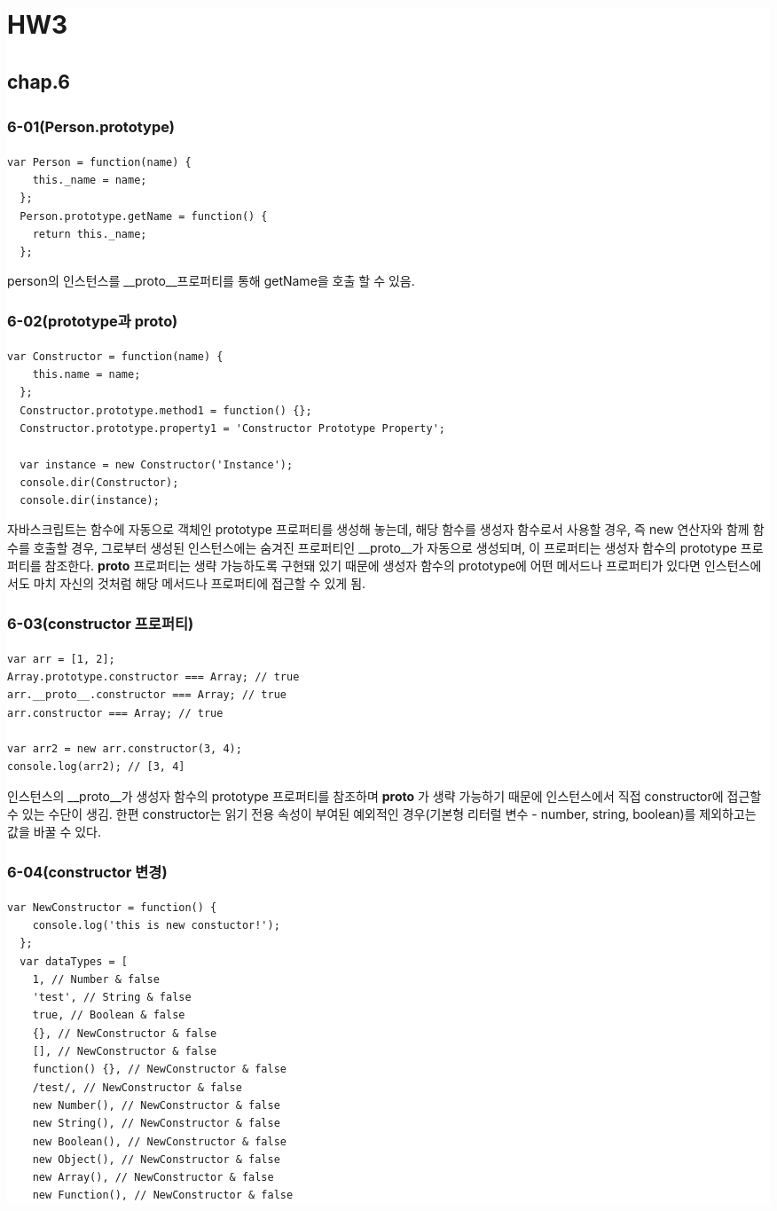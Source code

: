 # HW3
## chap.6
### 6-01(Person.prototype)
```
var Person = function(name) {
    this._name = name;
  };
  Person.prototype.getName = function() {
    return this._name;
  };
```
person의 인스턴스를 __proto__프로퍼티를 통해 getName을 호출 할 수 있음.
### 6-02(prototype과 __proto__)
```
var Constructor = function(name) {
    this.name = name;
  };
  Constructor.prototype.method1 = function() {};
  Constructor.prototype.property1 = 'Constructor Prototype Property';
  
  var instance = new Constructor('Instance');
  console.dir(Constructor);
  console.dir(instance);
```
자바스크립트는 함수에 자동으로 객체인 prototype 프로퍼티를 생성해 놓는데, 해당 함수를 생성자 함수로서 사용할 경우, 즉 new 연산자와 함께 함수를 호출할 경우, 그로부터 생성된 인스턴스에는 숨겨진 프로퍼티인 __proto__가 자동으로 생성되며, 이 프로퍼티는 생성자 함수의 prototype 프로퍼티를 참조한다. __proto__ 프로퍼티는 생략 가능하도록 구현돼 있기 때문에 생성자 함수의 prototype에 어떤 메서드나 프로퍼티가 있다면 인스턴스에서도 마치 자신의 것처럼 해당 메서드나 프로퍼티에 접근할 수 있게 됨.
### 6-03(constructor 프로퍼티)
```
var arr = [1, 2];
Array.prototype.constructor === Array; // true
arr.__proto__.constructor === Array; // true
arr.constructor === Array; // true

var arr2 = new arr.constructor(3, 4);
console.log(arr2); // [3, 4]
```
인스턴스의 __proto__가 생성자 함수의 prototype 프로퍼티를 참조하며 __proto__ 가 생략 가능하기 때문에 인스턴스에서 직접 constructor에 접근할 수 있는 수단이 생김. 한편 constructor는 읽기 전용 속성이 부여된 예외적인 경우(기본형 리터럴 변수 - number, string, boolean)를 제외하고는 값을 바꿀 수 있다.
### 6-04(constructor 변경)
```
var NewConstructor = function() {
    console.log('this is new constuctor!');
  };
  var dataTypes = [
    1, // Number & false
    'test', // String & false
    true, // Boolean & false
    {}, // NewConstructor & false
    [], // NewConstructor & false
    function() {}, // NewConstructor & false
    /test/, // NewConstructor & false
    new Number(), // NewConstructor & false
    new String(), // NewConstructor & false
    new Boolean(), // NewConstructor & false
    new Object(), // NewConstructor & false
    new Array(), // NewConstructor & false
    new Function(), // NewConstructor & false
```